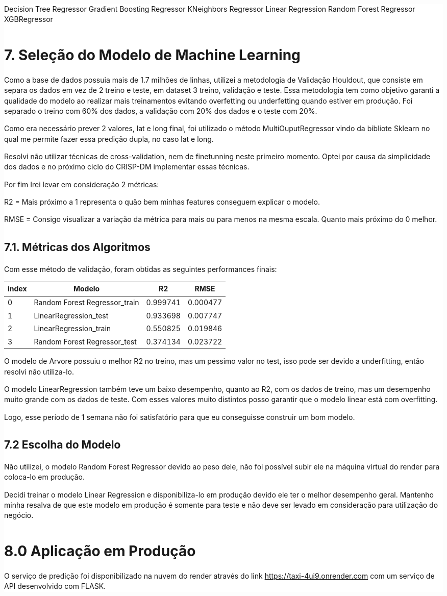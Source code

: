 Decision Tree Regressor
Gradient Boosting Regressor
KNeighbors Regressor
Linear Regression
Random Forest Regressor
XGBRegressor
# 7. Seleção do Modelo de Machine Learning
Como a base de dados possuia mais de 1.7 milhões de linhas, utilizei a metodologia de Validação Houldout, que consiste em separa os dados em vez de 2 treino e teste, em dataset 3 treino, validação e teste. Essa metodologia tem como objetivo garanti a qualidade do modelo ao realizar mais treinamentos evitando overfetting ou underfetting quando estiver em produção. Foi separado o treino com 60% dos dados, a validação com 20% dos dados e o teste com 20%.

Como era necessário prever 2 valores, lat e long final, foi utilizado o método MultiOuputRegressor vindo da bibliote Sklearn no qual me permite fazer essa predição dupla, no caso lat e long.

Resolvi não utilizar técnicas de cross-validation, nem de finetunning neste primeiro momento. Optei por causa da simplicidade dos dados e no próximo ciclo do CRISP-DM implementar essas técnicas.

Por fim Irei levar em consideração 2 métricas:

R2   = Mais próximo a 1 representa o quão bem minhas features conseguem explicar o modelo.

RMSE = Consigo visualizar a variação da métrica para mais ou para menos na mesma escala. Quanto mais próximo do 0 melhor.
## 7.1. Métricas dos Algoritmos
Com esse método de validação, foram obtidas as seguintes performances finais:

|index | Modelo | R2  | RMSE |
|--- | ----- |  -- | ---- |
|0 | Random Forest Regressor_train | 0.999741  | 0.000477 |
|1 | LinearRegression_test | 0.933698  | 0.007747 |
|2 | LinearRegression_train | 0.550825  | 0.019846 |
|3 | Random Forest Regressor_test | 0.374134  | 0.023722 |

O modelo de Arvore possuiu o melhor R2 no treino, mas um pessimo valor no test, isso pode ser devido a underfitting, então resolvi não utiliza-lo.

O modelo LinearRegression também teve um baixo desempenho, quanto ao R2, com os dados de treino, mas um desempenho muito grande com os dados de teste. Com esses valores muito distintos posso garantir que o modelo linear está com overfitting.

Logo, esse período de 1 semana não foi satisfatório para que eu conseguisse construir um bom modelo.
## 7.2 Escolha do Modelo
Não utilizei, o modelo Random Forest Regressor devido ao peso dele, não foi possível subir ele na máquina virtual do render para coloca-lo em produção.

Decidi treinar o modelo Linear Regression e disponibiliza-lo em produção devido ele ter o melhor desempenho geral. Mantenho minha resalva de que este modelo em produção é somente para teste e não deve ser levado em consideração para utilização do negócio.
# 8.0 Aplicação em Produção
O serviço de predição foi disponibilizado na nuvem do render através do link https://taxi-4ui9.onrender.com com um serviço de API desenvolvido com FLASK.
